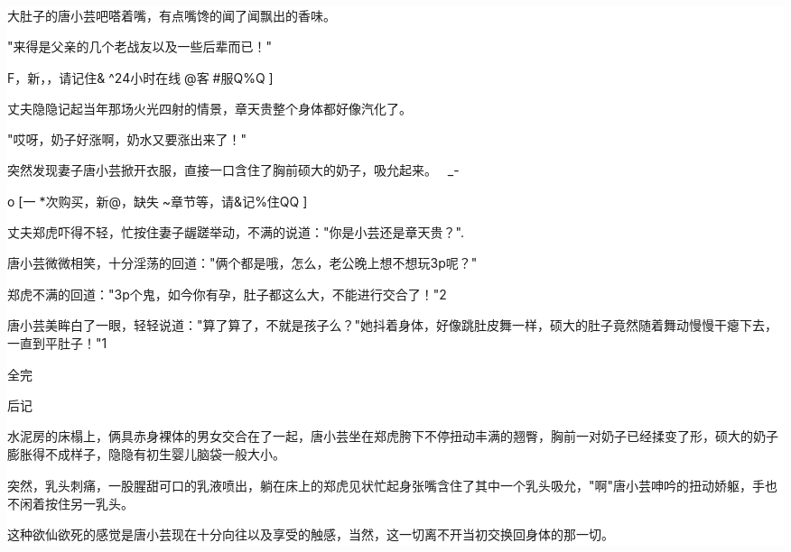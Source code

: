 



大肚子的唐小芸吧嗒着嘴，有点嘴馋的闻了闻飘出的香味。



"来得是父亲的几个老战友以及一些后辈而已！"



F，新，，请记住& ^24小时在线 @客 #服Q%Q ]



丈夫隐隐记起当年那场火光四射的情景，章天贵整个身体都好像汽化了。





"哎呀，奶子好涨啊，奶水又要涨出来了！"



突然发现妻子唐小芸掀开衣服，直接一口含住了胸前硕大的奶子，吸允起来。   _-



o [一 *次购买，新@，缺失 ~章节等，请&记%住QQ ]



丈夫郑虎吓得不轻，忙按住妻子龌蹉举动，不满的说道："你是小芸还是章天贵？".





唐小芸微微相笑，十分淫荡的回道："俩个都是哦，怎么，老公晚上想不想玩3p呢？"



郑虎不满的回道："3p个鬼，如今你有孕，肚子都这么大，不能进行交合了！"2



唐小芸美眸白了一眼，轻轻说道："算了算了，不就是孩子么？"她抖着身体，好像跳肚皮舞一样，硕大的肚子竟然随着舞动慢慢干瘪下去，一直到平肚子！"1



全完





后记



水泥房的床榻上，俩具赤身裸体的男女交合在了一起，唐小芸坐在郑虎胯下不停扭动丰满的翘臀，胸前一对奶子已经揉变了形，硕大的奶子膨胀得不成样子，隐隐有初生婴儿脑袋一般大小。







突然，乳头刺痛，一股腥甜可口的乳液喷出，躺在床上的郑虎见状忙起身张嘴含住了其中一个乳头吸允，"啊"唐小芸呻吟的扭动娇躯，手也不闲着按住另一乳头。





这种欲仙欲死的感觉是唐小芸现在十分向往以及享受的触感，当然，这一切离不开当初交换回身体的那一切。

